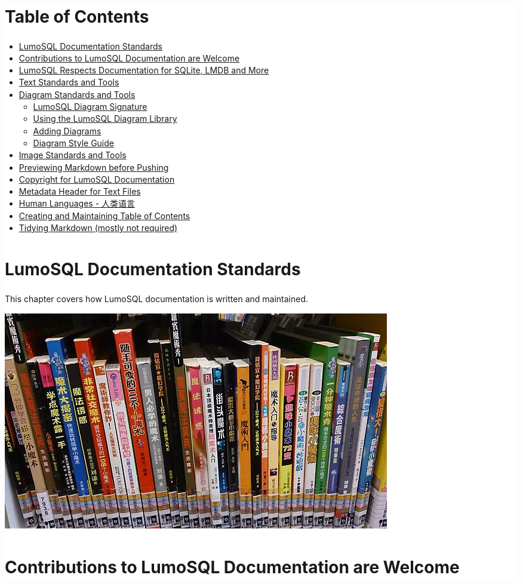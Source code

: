 






Table of Contents
=================

   * [LumoSQL Documentation Standards](#lumosql-documentation-standards)
   * [Contributions to LumoSQL Documentation are Welcome](#contributions-to-lumosql-documentation-are-welcome)
   * [LumoSQL Respects Documentation for SQLite, LMDB and More](#lumosql-respects-documentation-for-sqlite-lmdb-and-more)
   * [Text Standards and Tools](#text-standards-and-tools)
   * [Diagram Standards and Tools](#diagram-standards-and-tools)
      * [LumoSQL Diagram Signature](#lumosql-diagram-signature)
      * [Using the LumoSQL Diagram Library](#using-the-lumosql-diagram-library)
      * [Adding Diagrams](#adding-diagrams)
      * [Diagram Style Guide](#diagram-style-guide)
   * [Image Standards and Tools](#image-standards-and-tools)
   * [Previewing Markdown before Pushing](#previewing-markdown-before-pushing)
   * [Copyright for LumoSQL Documentation](#copyright-for-lumosql-documentation)
   * [Metadata Header for Text Files](#metadata-header-for-text-files)
   * [Human Languages - 人类语言](#human-languages---人类语言)
   * [Creating and Maintaining Table of Contents](#creating-and-maintaining-table-of-contents)
   * [Tidying Markdown (mostly not required)](#tidying-markdown-mostly-not-required)


LumoSQL Documentation Standards
===============================

This chapter covers how LumoSQL documentation is written and maintained. 

![](./images/lumo-doc-standards-intro.jpg "Image from Wikimedia Commons, https://commons.wikimedia.org/wiki/File:Chinese_books_at_a_library.jpg")

# Contributions to LumoSQL Documentation are Welcome
